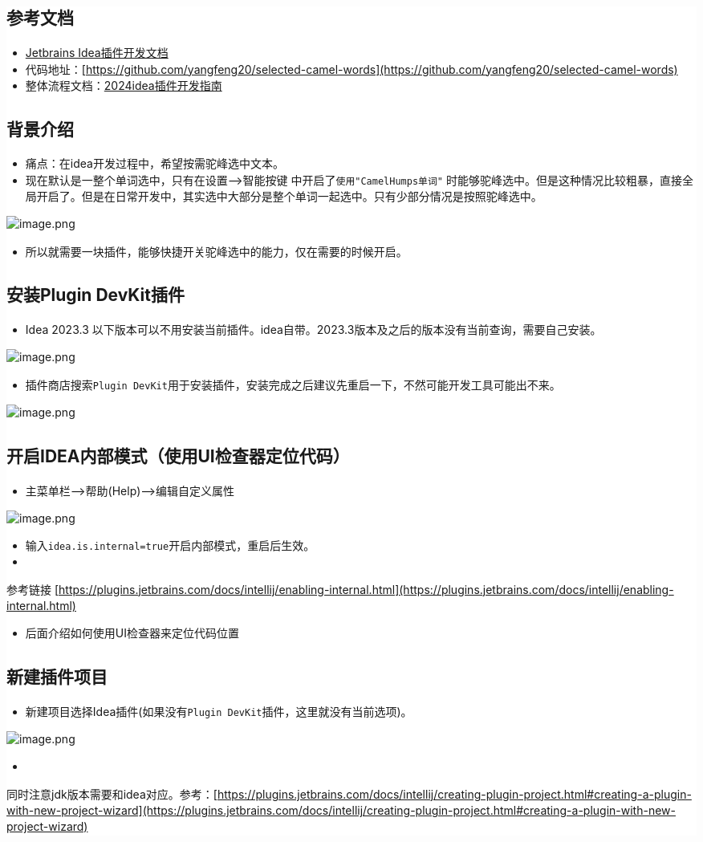 ## 参考文档

- [Jetbrains Idea插件开发文档](https://plugins.jetbrains.com/docs/intellij/welcome.html)
- 代码地址：[https://github.com/yangfeng20/selected-camel-words](https://github.com/yangfeng20/selected-camel-words)
- 整体流程文档：[2024idea插件开发指南](https://github.com/yangfeng20/idea-plugin-dev-guide/)

## 背景介绍

- 痛点：在idea开发过程中，希望按需驼峰选中文本。
- 现在默认是一整个单词选中，只有在设置-->智能按键 中开启了`使用"CamelHumps单词"`
  时能够驼峰选中。但是这种情况比较粗暴，直接全局开启了。但是在日常开发中，其实选中大部分是整个单词一起选中。只有少部分情况是按照驼峰选中。

![image.png](https://cdn.nlark.com/yuque/0/2024/png/32453917/1718587278502-014951c0-37a6-45ca-880b-6f6ad4362d67.png#averageHue=%232d3035&clientId=u82f56fd2-2963-4&from=paste&height=489&id=ub5710b47&originHeight=734&originWidth=982&originalType=binary&ratio=1.5&rotation=0&showTitle=false&size=78949&status=done&style=none&taskId=u744323cf-7a02-426d-8c84-93174281e1f&title=&width=654.6666666666666)

- 所以就需要一块插件，能够快捷开关驼峰选中的能力，仅在需要的时候开启。

## 安装Plugin DevKit插件

- Idea 2023.3 以下版本可以不用安装当前插件。idea自带。2023.3版本及之后的版本没有当前查询，需要自己安装。

![image.png](https://cdn.nlark.com/yuque/0/2024/png/32453917/1718547512708-62beeeb4-08f4-4d8e-a2b5-0ded6a1c194b.png#averageHue=%233f2a1f&clientId=u82f56fd2-2963-4&from=paste&height=351&id=u4c646a37&originHeight=527&originWidth=1188&originalType=binary&ratio=1.5&rotation=0&showTitle=false&size=99482&status=done&style=none&taskId=uc3badae3-5aaf-4249-8a41-b3cb80e4759&title=&width=792)

- 插件商店搜索`Plugin DevKit`用于安装插件，安装完成之后建议先重启一下，不然可能开发工具可能出不来。

![image.png](https://cdn.nlark.com/yuque/0/2024/png/32453917/1718547670477-39627652-c472-48d1-9306-b3f6951ad1aa.png#averageHue=%232d3036&clientId=u82f56fd2-2963-4&from=paste&height=733&id=u72c3db4d&originHeight=1100&originWidth=1472&originalType=binary&ratio=1.5&rotation=0&showTitle=false&size=119533&status=done&style=none&taskId=uc3e8d4b6-2255-47c9-8d2c-1c944b86977&title=&width=981.3333333333334)

## 开启IDEA内部模式（使用UI检查器定位代码）

- 主菜单栏-->帮助(Help)-->编辑自定义属性

![image.png](https://cdn.nlark.com/yuque/0/2024/png/32453917/1718547904472-acb07240-5f27-4c6b-9ea9-8121371b4b6d.png#averageHue=%232c2f33&clientId=u82f56fd2-2963-4&from=paste&height=711&id=uab8a08aa&originHeight=1067&originWidth=1006&originalType=binary&ratio=1.5&rotation=0&showTitle=false&size=79772&status=done&style=none&taskId=u410fa5bb-e622-409f-8d7a-19f6bde2643&title=&width=670.6666666666666)

- 输入`idea.is.internal=true`开启内部模式，重启后生效。
-

参考链接 [https://plugins.jetbrains.com/docs/intellij/enabling-internal.html](https://plugins.jetbrains.com/docs/intellij/enabling-internal.html)

- 后面介绍如何使用UI检查器来定位代码位置

## 新建插件项目

- 新建项目选择Idea插件(如果没有`Plugin DevKit`插件，这里就没有当前选项)。

![image.png](https://cdn.nlark.com/yuque/0/2024/png/32453917/1718548362008-214cfcf3-34f3-4b73-ae88-806c4397d79d.png#averageHue=%232c2f34&clientId=u82f56fd2-2963-4&from=paste&height=717&id=u8003bd34&originHeight=1075&originWidth=1178&originalType=binary&ratio=1.5&rotation=0&showTitle=false&size=84429&status=done&style=none&taskId=uc73c37e4-dd59-4d42-94ca-72baf73a8d1&title=&width=785.3333333333334)

-

同时注意jdk版本需要和idea对应。参考：[https://plugins.jetbrains.com/docs/intellij/creating-plugin-project.html#creating-a-plugin-with-new-project-wizard](https://plugins.jetbrains.com/docs/intellij/creating-plugin-project.html#creating-a-plugin-with-new-project-wizard)
